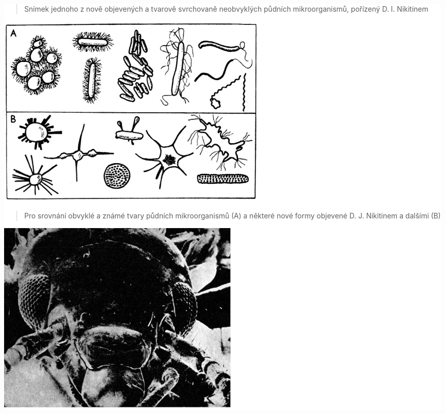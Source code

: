 > Snímek jednoho z nově objevených a tvarově svrchovaně neobvyklých půdních mikroorganismů, pořízený D. I. Nikitinem

</section>

<section>

![59.jpg](./resources/59_fmt.jpeg)

> Pro srovnání obvyklé a známé tvary půdních mikroorganismů (A) a některé nové formy objevené D. J. Nikitinem a dalšími (B)

</section>

<section>

![58.jpg](./resources/58_fmt.jpeg)
